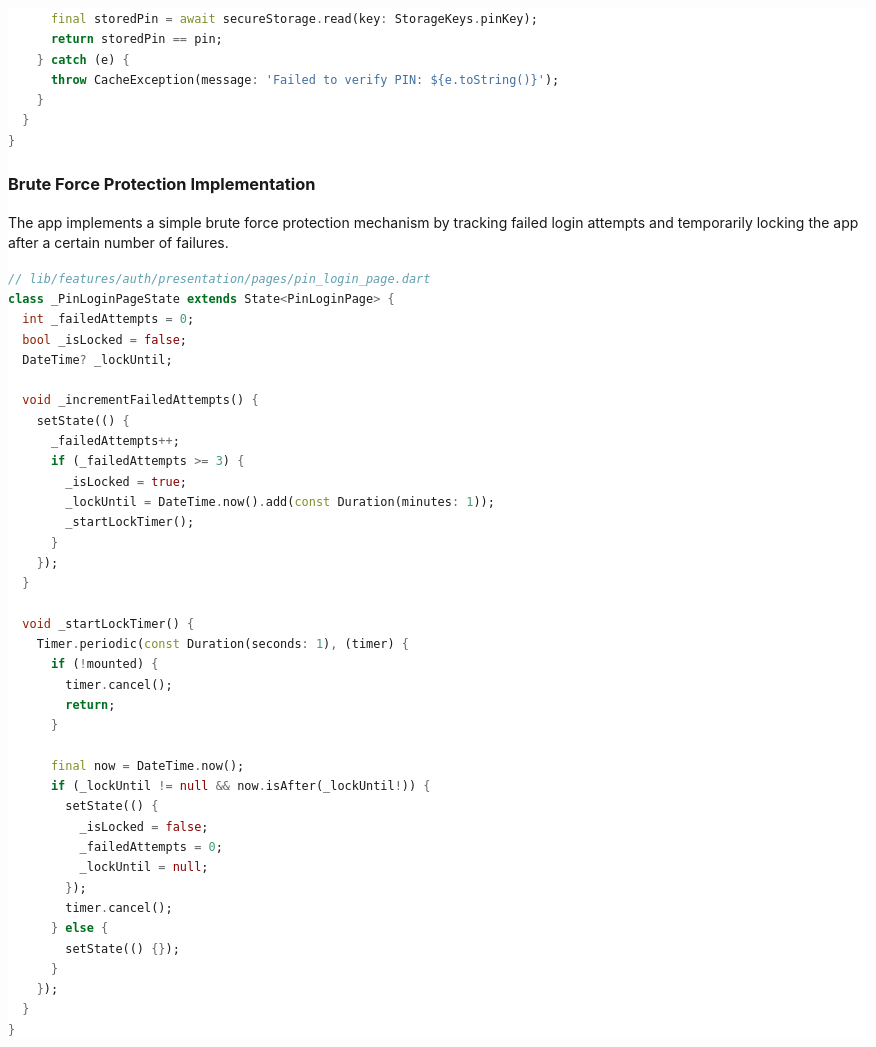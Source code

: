 ```dart
      final storedPin = await secureStorage.read(key: StorageKeys.pinKey);
      return storedPin == pin;
    } catch (e) {
      throw CacheException(message: 'Failed to verify PIN: ${e.toString()}');
    }
  }
}
```

### Brute Force Protection Implementation

The app implements a simple brute force protection mechanism by tracking failed login attempts and temporarily locking the app after a certain number of failures.

```dart
// lib/features/auth/presentation/pages/pin_login_page.dart
class _PinLoginPageState extends State<PinLoginPage> {
  int _failedAttempts = 0;
  bool _isLocked = false;
  DateTime? _lockUntil;

  void _incrementFailedAttempts() {
    setState(() {
      _failedAttempts++;
      if (_failedAttempts >= 3) {
        _isLocked = true;
        _lockUntil = DateTime.now().add(const Duration(minutes: 1));
        _startLockTimer();
      }
    });
  }

  void _startLockTimer() {
    Timer.periodic(const Duration(seconds: 1), (timer) {
      if (!mounted) {
        timer.cancel();
        return;
      }

      final now = DateTime.now();
      if (_lockUntil != null && now.isAfter(_lockUntil!)) {
        setState(() {
          _isLocked = false;
          _failedAttempts = 0;
          _lockUntil = null;
        });
        timer.cancel();
      } else {
        setState(() {});
      }
    });
  }
}
```
